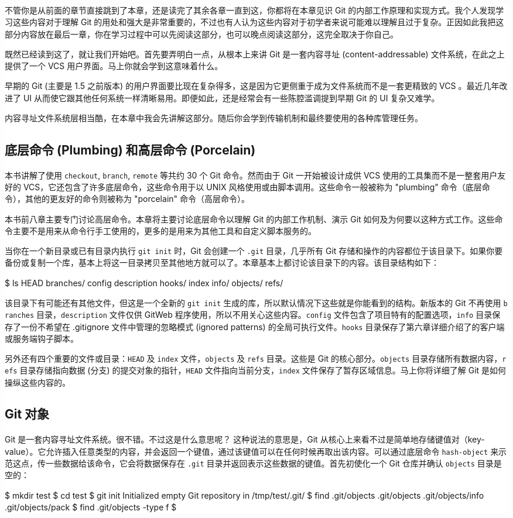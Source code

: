 不管你是从前面的章节直接跳到了本章，还是读完了其余各章一直到这，你都将在本章见识 Git 的内部工作原理和实现方式。我个人发现学习这些内容对于理解 Git 的用处和强大是非常重要的，不过也有人认为这些内容对于初学者来说可能难以理解且过于复杂。正因如此我把这部分内容放在最后一章，你在学习过程中可以先阅读这部分，也可以晚点阅读这部分，这完全取决于你自己。

既然已经读到这了，就让我们开始吧。首先要弄明白一点，从根本上来讲 Git 是一套内容寻址 (content-addressable) 文件系统，在此之上提供了一个 VCS 用户界面。马上你就会学到这意味着什么。

早期的 Git (主要是 1.5 之前版本) 的用户界面要比现在复杂得多，这是因为它更侧重于成为文件系统而不是一套更精致的 VCS 。最近几年改进了 UI 从而使它跟其他任何系统一样清晰易用。即便如此，还是经常会有一些陈腔滥调提到早期 Git 的 UI 复杂又难学。

内容寻址文件系统层相当酷，在本章中我会先讲解这部分。随后你会学到传输机制和最终要使用的各种库管理任务。

## 底层命令 (Plumbing) 和高层命令 (Porcelain) ##

本书讲解了使用 `checkout`, `branch`, `remote` 等共约 30 个 Git 命令。然而由于 Git 一开始被设计成供 VCS 使用的工具集而不是一整套用户友好的 VCS，它还包含了许多底层命令，这些命令用于以 UNIX 风格使用或由脚本调用。这些命令一般被称为 "plumbing" 命令（底层命令），其他的更友好的命令则被称为 "porcelain" 命令（高层命令）。

本书前八章主要专门讨论高层命令。本章将主要讨论底层命令以理解 Git 的内部工作机制、演示 Git 如何及为何要以这种方式工作。这些命令主要不是用来从命令行手工使用的，更多的是用来为其他工具和自定义脚本服务的。

当你在一个新目录或已有目录内执行 `git init` 时，Git 会创建一个 `.git` 目录，几乎所有 Git 存储和操作的内容都位于该目录下。如果你要备份或复制一个库，基本上将这一目录拷贝至其他地方就可以了。本章基本上都讨论该目录下的内容。该目录结构如下：

  $ ls
  HEAD
  branches/
  config
  description
  hooks/
  index
  info/
  objects/
  refs/

该目录下有可能还有其他文件，但这是一个全新的 `git init` 生成的库，所以默认情况下这些就是你能看到的结构。新版本的 Git 不再使用 `branches` 目录，`description` 文件仅供 GitWeb 程序使用，所以不用关心这些内容。`config` 文件包含了项目特有的配置选项，`info` 目录保存了一份不希望在 .gitignore 文件中管理的忽略模式 (ignored patterns) 的全局可执行文件。`hooks` 目录保存了第六章详细介绍了的客户端或服务端钩子脚本。

另外还有四个重要的文件或目录：`HEAD` 及 `index` 文件，`objects` 及 `refs` 目录。这些是 Git 的核心部分。`objects` 目录存储所有数据内容，`refs`  目录存储指向数据 (分支) 的提交对象的指针，`HEAD` 文件指向当前分支，`index` 文件保存了暂存区域信息。马上你将详细了解 Git 是如何操纵这些内容的。

## Git 对象 ##

Git 是一套内容寻址文件系统。很不错。不过这是什么意思呢？
这种说法的意思是，Git 从核心上来看不过是简单地存储键值对（key-value）。它允许插入任意类型的内容，并会返回一个键值，通过该键值可以在任何时候再取出该内容。可以通过底层命令 `hash-object` 来示范这点，传一些数据给该命令，它会将数据保存在 `.git` 目录并返回表示这些数据的键值。首先初使化一个 Git 仓库并确认 `objects` 目录是空的：

  $ mkdir test
  $ cd test
  $ git init
  Initialized empty Git repository in /tmp/test/.git/
  $ find .git/objects
  .git/objects
  .git/objects/info
  .git/objects/pack
  $ find .git/objects -type f
  $
